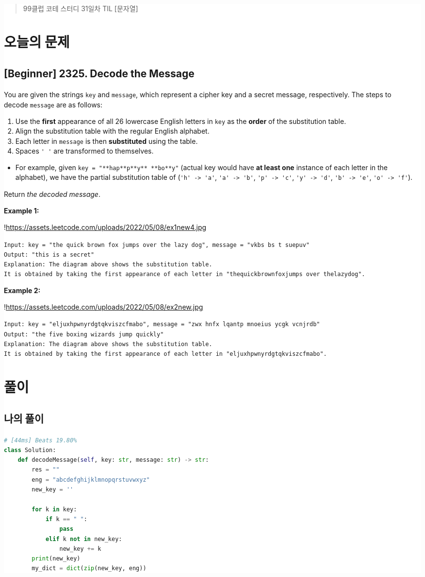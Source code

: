 > 99클럽 코테 스터디 31일차 TIL [문자열]
> 

# 오늘의 문제

## [Beginner] 2325. Decode the Message

You are given the strings `key` and `message`, which represent a cipher key and a secret message, respectively. The steps to decode `message` are as follows:

1. Use the **first** appearance of all 26 lowercase English letters in `key` as the **order** of the substitution table.
2. Align the substitution table with the regular English alphabet.
3. Each letter in `message` is then **substituted** using the table.
4. Spaces `' '` are transformed to themselves.
- For example, given `key = "**hap**p**y** **bo**y"` (actual key would have **at least one** instance of each letter in the alphabet), we have the partial substitution table of (`'h' -> 'a'`, `'a' -> 'b'`, `'p' -> 'c'`, `'y' -> 'd'`, `'b' -> 'e'`, `'o' -> 'f'`).

Return *the decoded message*.

**Example 1:**

!https://assets.leetcode.com/uploads/2022/05/08/ex1new4.jpg

```
Input: key = "the quick brown fox jumps over the lazy dog", message = "vkbs bs t suepuv"
Output: "this is a secret"
Explanation: The diagram above shows the substitution table.
It is obtained by taking the first appearance of each letter in "thequickbrownfoxjumps over thelazydog".

```

**Example 2:**

!https://assets.leetcode.com/uploads/2022/05/08/ex2new.jpg

```
Input: key = "eljuxhpwnyrdgtqkviszcfmabo", message = "zwx hnfx lqantp mnoeius ycgk vcnjrdb"
Output: "the five boxing wizards jump quickly"
Explanation: The diagram above shows the substitution table.
It is obtained by taking the first appearance of each letter in "eljuxhpwnyrdgtqkviszcfmabo".
```

# 풀이

## 나의 풀이

```python
# [44ms] Beats 19.80%
class Solution:
    def decodeMessage(self, key: str, message: str) -> str:
        res = ""
        eng = "abcdefghijklmnopqrstuvwxyz"
        new_key = ''

        for k in key:
            if k == " ":
                pass
            elif k not in new_key:
                new_key += k
        print(new_key)
        my_dict = dict(zip(new_key, eng))

```